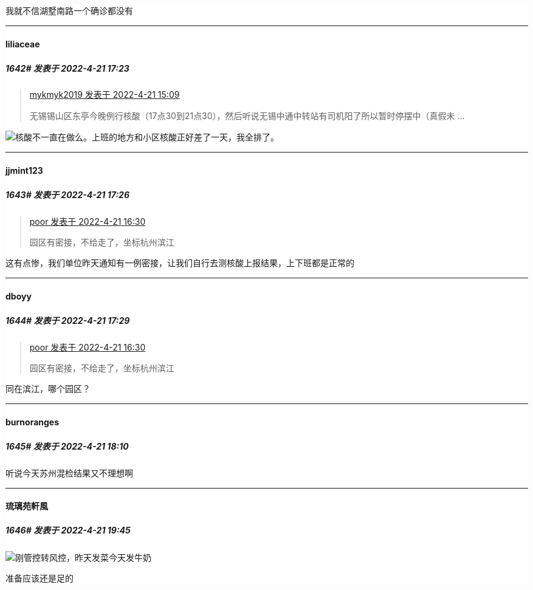 我就不信湖墅南路一个确诊都没有



*****

####  liliaceae  
##### 1642#       发表于 2022-4-21 17:23

<blockquote><a href="httphttps://bbs.saraba1st.com/2b/forum.php?mod=redirect&amp;goto=findpost&amp;pid=55530245&amp;ptid=2062395" target="_blank">mykmyk2019 发表于 2022-4-21 15:09</a>

无锡锡山区东亭今晚例行核酸（17点30到21点30），然后听说无锡中通中转站有司机阳了所以暂时停摆中（真假未 ...</blockquote>
<img src="https://static.saraba1st.com/image/smiley/face2017/040.png" referrerpolicy="no-referrer">核酸不一直在做么。上班的地方和小区核酸正好差了一天，我全排了。

*****

####  jjmint123  
##### 1643#       发表于 2022-4-21 17:26

<blockquote><a href="httphttps://bbs.saraba1st.com/2b/forum.php?mod=redirect&amp;goto=findpost&amp;pid=55531263&amp;ptid=2062395" target="_blank">poor 发表于 2022-4-21 16:30</a>

园区有密接，不给走了，坐标杭州滨江</blockquote>
这有点惨，我们单位昨天通知有一例密接，让我们自行去测核酸上报结果，上下班都是正常的

*****

####  dboyy  
##### 1644#       发表于 2022-4-21 17:29

<blockquote><a href="httphttps://bbs.saraba1st.com/2b/forum.php?mod=redirect&amp;goto=findpost&amp;pid=55531263&amp;ptid=2062395" target="_blank">poor 发表于 2022-4-21 16:30</a>

园区有密接，不给走了，坐标杭州滨江</blockquote>
同在滨江，哪个园区？



*****

####  burnoranges  
##### 1645#       发表于 2022-4-21 18:10

听说今天苏州混检结果又不理想啊



*****

####  琉璃苑軒風  
##### 1646#       发表于 2022-4-21 19:45

<img src="https://static.saraba1st.com/image/smiley/face2017/105.png" referrerpolicy="no-referrer">刚管控转风控，昨天发菜今天发牛奶

准备应该还是足的

